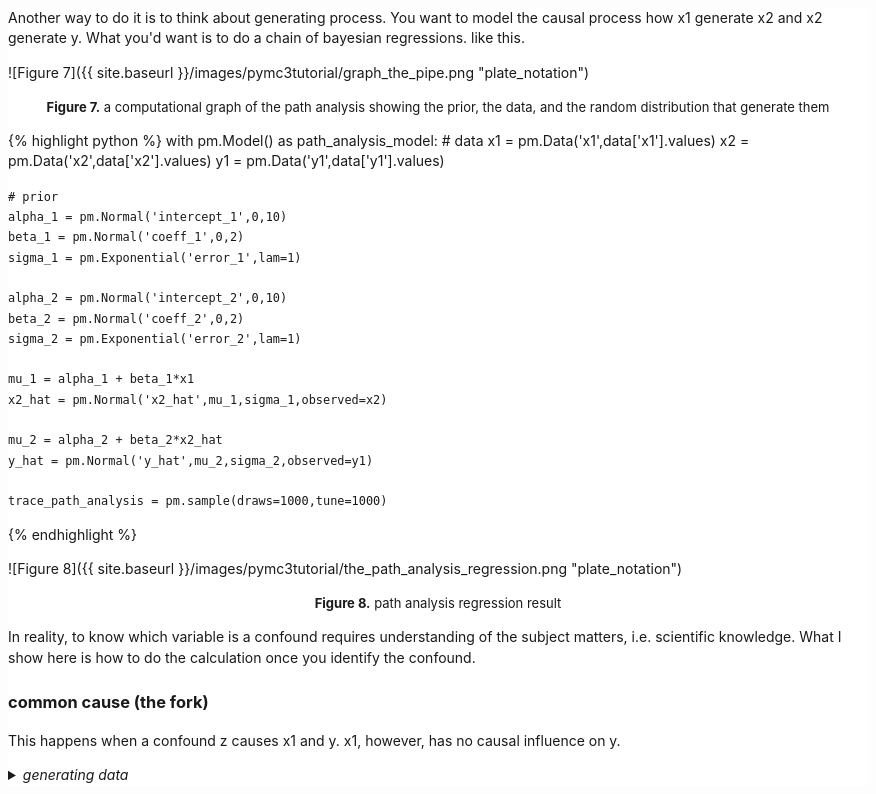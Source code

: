 Another way to do it is to think about generating process. You want to model the causal process how x1 generate x2 and x2 generate y. What you'd want is to do a chain of bayesian regressions. like this.

![Figure 7]({{ site.baseurl }}/images/pymc3tutorial/graph_the_pipe.png "plate_notation")
<p align="center">
    <font size="2"><b>Figure 7.</b> a computational graph of the path analysis showing the prior, the data, and the random distribution that generate them </font>
</p>


{% highlight python %}
with pm.Model() as path_analysis_model:
	# data
	x1 = pm.Data('x1',data['x1'].values)
	x2 = pm.Data('x2',data['x2'].values)
	y1 = pm.Data('y1',data['y1'].values)

	# prior
	alpha_1 = pm.Normal('intercept_1',0,10)
	beta_1 = pm.Normal('coeff_1',0,2)
	sigma_1 = pm.Exponential('error_1',lam=1)

	alpha_2 = pm.Normal('intercept_2',0,10)
	beta_2 = pm.Normal('coeff_2',0,2)
	sigma_2 = pm.Exponential('error_2',lam=1)

	mu_1 = alpha_1 + beta_1*x1
	x2_hat = pm.Normal('x2_hat',mu_1,sigma_1,observed=x2)

	mu_2 = alpha_2 + beta_2*x2_hat
	y_hat = pm.Normal('y_hat',mu_2,sigma_2,observed=y1)

	trace_path_analysis = pm.sample(draws=1000,tune=1000)
{% endhighlight %}

![Figure 8]({{ site.baseurl }}/images/pymc3tutorial/the_path_analysis_regression.png "plate_notation")
<p align="center">
    <font size="2"><b>Figure 8.</b> path analysis regression result </font>
</p>

In reality, to know which variable is a confound requires understanding of the subject matters, i.e. scientific knowledge. What I show here is how to do the calculation once you identify the confound.

### common cause (the fork)

This happens when a confound z causes x1 and y. x1, however, has no causal influence on y.

<details><summary>
<i>generating data </i>
</summary></details>
